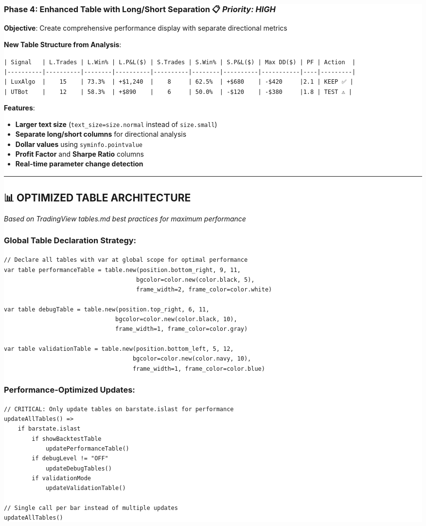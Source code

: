 
### **Phase 4: Enhanced Table with Long/Short Separation** 📋 *Priority: HIGH*

**Objective**: Create comprehensive performance display with separate directional metrics

**New Table Structure from Analysis**:
```
| Signal   | L.Trades | L.Win% | L.P&L($) | S.Trades | S.Win% | S.P&L($) | Max DD($) | PF | Action  |
|----------|----------|--------|----------|----------|--------|----------|-----------|----|---------| 
| LuxAlgo  |    15    | 73.3%  | +$1,240  |    8     | 62.5%  | +$680    | -$420     |2.1 | KEEP ✅ |
| UTBot    |    12    | 58.3%  | +$890    |    6     | 50.0%  | -$120    | -$380     |1.8 | TEST ⚠️ |
```

**Features**:
- **Larger text size** (`text_size=size.normal` instead of `size.small`)
- **Separate long/short columns** for directional analysis
- **Dollar values** using `syminfo.pointvalue`
- **Profit Factor** and **Sharpe Ratio** columns
- **Real-time parameter change detection**

---

## 📊 **OPTIMIZED TABLE ARCHITECTURE**

*Based on TradingView tables.md best practices for maximum performance*

### **Global Table Declaration Strategy:**
```pine
// Declare all tables with var at global scope for optimal performance
var table performanceTable = table.new(position.bottom_right, 9, 11,
                                      bgcolor=color.new(color.black, 5),
                                      frame_width=2, frame_color=color.white)

var table debugTable = table.new(position.top_right, 6, 11,
                                bgcolor=color.new(color.black, 10),
                                frame_width=1, frame_color=color.gray)

var table validationTable = table.new(position.bottom_left, 5, 12,
                                     bgcolor=color.new(color.navy, 10),
                                     frame_width=1, frame_color=color.blue)
```

### **Performance-Optimized Updates:**
```pine
// CRITICAL: Only update tables on barstate.islast for performance
updateAllTables() =>
    if barstate.islast
        if showBacktestTable
            updatePerformanceTable()
        if debugLevel != "OFF"
            updateDebugTables()
        if validationMode
            updateValidationTable()

// Single call per bar instead of multiple updates
updateAllTables()
```
